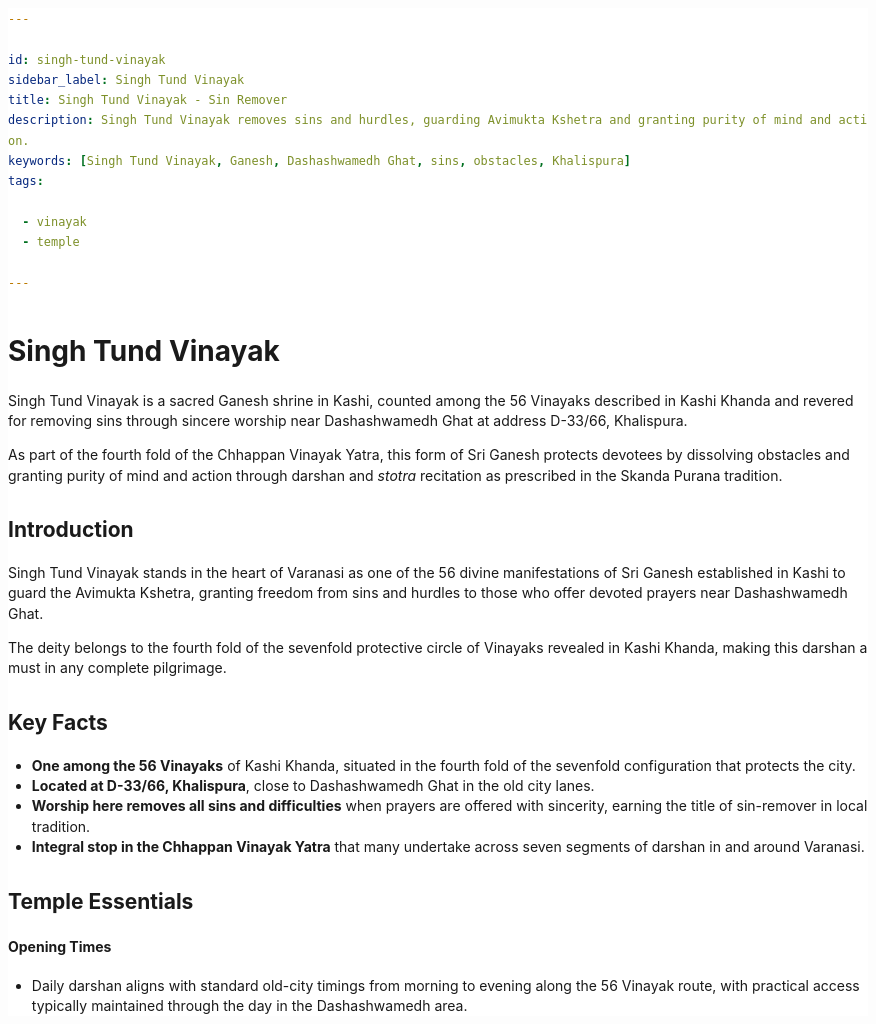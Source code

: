 ```yaml
---

id: singh-tund-vinayak
sidebar_label: Singh Tund Vinayak
title: Singh Tund Vinayak - Sin Remover
description: Singh Tund Vinayak removes sins and hurdles, guarding Avimukta Kshetra and granting purity of mind and action.
keywords: [Singh Tund Vinayak, Ganesh, Dashashwamedh Ghat, sins, obstacles, Khalispura]
tags:

  - vinayak
  - temple

---
```


# Singh Tund Vinayak

Singh Tund Vinayak is a sacred Ganesh shrine in Kashi, counted among the 56 Vinayaks described in Kashi Khanda and revered for removing sins through sincere worship near Dashashwamedh Ghat at address D-33/66, Khalispura.

As part of the fourth fold of the Chhappan Vinayak Yatra, this form of Sri Ganesh protects devotees by dissolving obstacles and granting purity of mind and action through darshan and *stotra* recitation as prescribed in the Skanda Purana tradition.

## Introduction

Singh Tund Vinayak stands in the heart of Varanasi as one of the 56 divine manifestations of Sri Ganesh established in Kashi to guard the Avimukta Kshetra, granting freedom from sins and hurdles to those who offer devoted prayers near Dashashwamedh Ghat.

The deity belongs to the fourth fold of the sevenfold protective circle of Vinayaks revealed in Kashi Khanda, making this darshan a must in any complete pilgrimage.

## Key Facts

  * **One among the 56 Vinayaks** of Kashi Khanda, situated in the fourth fold of the sevenfold configuration that protects the city.
  * **Located at D-33/66, Khalispura**, close to Dashashwamedh Ghat in the old city lanes.
  * **Worship here removes all sins and difficulties** when prayers are offered with sincerity, earning the title of sin-remover in local tradition.
  * **Integral stop in the Chhappan Vinayak Yatra** that many undertake across seven segments of darshan in and around Varanasi.

## Temple Essentials

#### Opening Times

  * Daily darshan aligns with standard old-city timings from morning to evening along the 56 Vinayak route, with practical access typically maintained through the day in the Dashashwamedh area.
